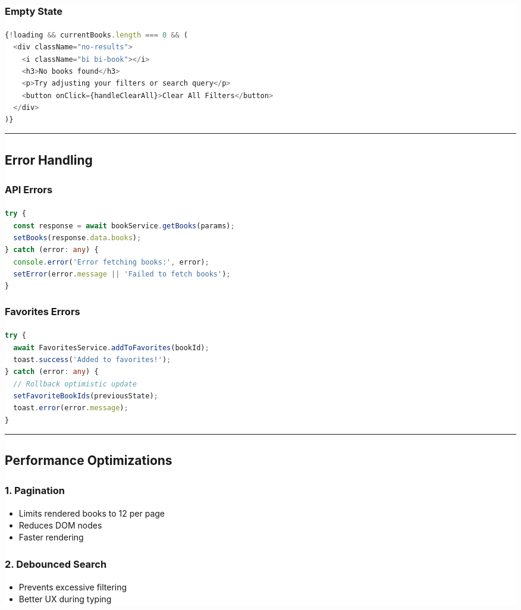 ### Empty State
```typescript
{!loading && currentBooks.length === 0 && (
  <div className="no-results">
    <i className="bi bi-book"></i>
    <h3>No books found</h3>
    <p>Try adjusting your filters or search query</p>
    <button onClick={handleClearAll}>Clear All Filters</button>
  </div>
)}
```

---

## Error Handling

### API Errors
```typescript
try {
  const response = await bookService.getBooks(params);
  setBooks(response.data.books);
} catch (error: any) {
  console.error('Error fetching books:', error);
  setError(error.message || 'Failed to fetch books');
}
```

### Favorites Errors
```typescript
try {
  await FavoritesService.addToFavorites(bookId);
  toast.success('Added to favorites!');
} catch (error: any) {
  // Rollback optimistic update
  setFavoriteBookIds(previousState);
  toast.error(error.message);
}
```

---

## Performance Optimizations

### 1. Pagination
- Limits rendered books to 12 per page
- Reduces DOM nodes
- Faster rendering

### 2. Debounced Search
- Prevents excessive filtering
- Better UX during typing
